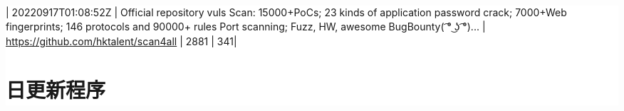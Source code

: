 | 20220917T01:08:52Z | Official repository  vuls Scan: 15000+PoCs; 23 kinds of application password crack; 7000+Web fingerprints; 146 protocols and 90000+ rules Port scanning; Fuzz, HW, awesome BugBounty( ͡° ͜ʖ ͡°)... | https://github.com/hktalent/scan4all | 2881 | 341| 



# 日更新程序
